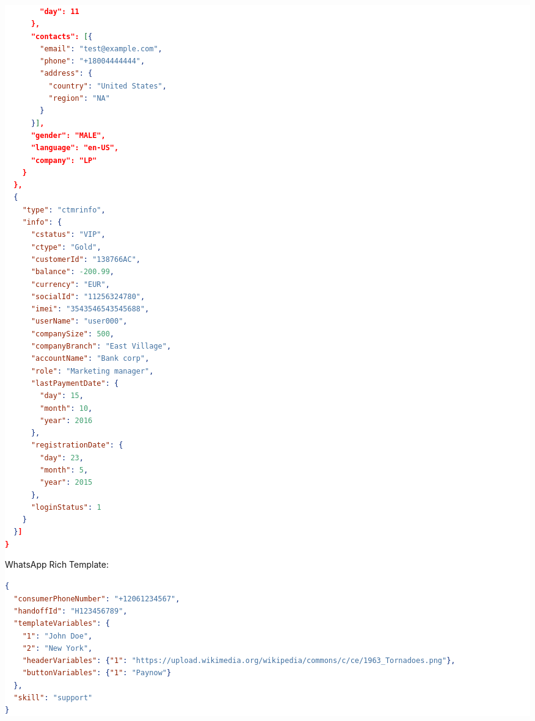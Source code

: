```json
        "day": 11
      },
      "contacts": [{
        "email": "test@example.com",
        "phone": "+18004444444",
        "address": {
          "country": "United States",
          "region": "NA"
        }
      }],
      "gender": "MALE",
      "language": "en-US",
      "company": "LP"
    }
  },
  {
    "type": "ctmrinfo",
    "info": {
      "cstatus": "VIP",
      "ctype": "Gold",
      "customerId": "138766AC",
      "balance": -200.99,
      "currency": "EUR",
      "socialId": "11256324780",
      "imei": "3543546543545688",
      "userName": "user000",
      "companySize": 500,
      "companyBranch": "East Village",
      "accountName": "Bank corp",
      "role": "Marketing manager",
      "lastPaymentDate": {
        "day": 15,
        "month": 10,
        "year": 2016
      },
      "registrationDate": {
        "day": 23,
        "month": 5,
        "year": 2015
      },
      "loginStatus": 1
    }
  }]
}
```

WhatsApp Rich Template:

```json
{
  "consumerPhoneNumber": "+12061234567",
  "handoffId": "H123456789",
  "templateVariables": {
    "1": "John Doe",
    "2": "New York",
    "headerVariables": {"1": "https://upload.wikimedia.org/wikipedia/commons/c/ce/1963_Tornadoes.png"},
    "buttonVariables": {"1": "Paynow"}
  },
  "skill": "support"
}
```
